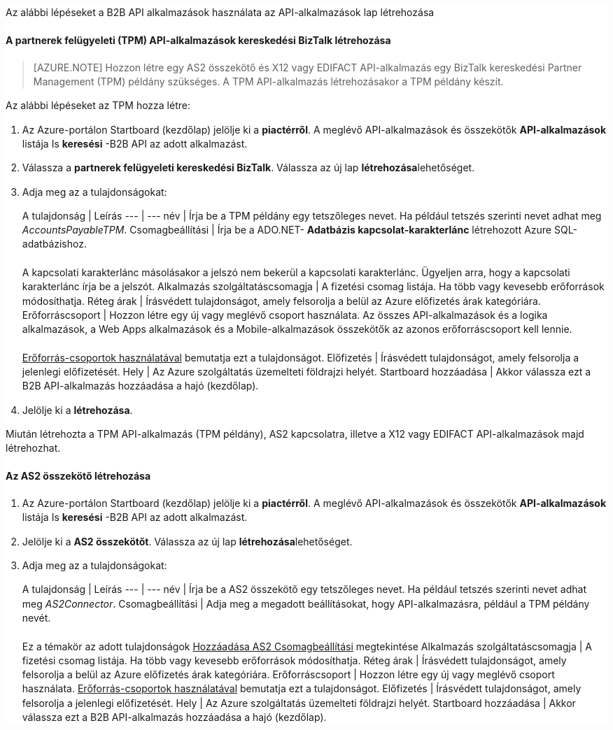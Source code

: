 Az alábbi lépéseket a B2B API alkalmazások használata az API-alkalmazások lap létrehozása


#### <a name="create-the-biztalk-trading-partner-management-tpm-api-apps"></a>A partnerek felügyeleti (TPM) API-alkalmazások kereskedési BizTalk létrehozása

> [AZURE.NOTE] Hozzon létre egy AS2 összekötő és X12 vagy EDIFACT API-alkalmazás egy BizTalk kereskedési Partner Management (TPM) példány szükséges. A TPM API-alkalmazás létrehozásakor a TPM példány készít.

Az alábbi lépéseket az TPM hozza létre:

1. Az Azure-portálon Startboard (kezdőlap) jelölje ki a **piactérről**. A meglévő API-alkalmazások és összekötők **API-alkalmazások** listája Is **keresési** -B2B API az adott alkalmazást.
2. Válassza a **partnerek felügyeleti kereskedési BizTalk**. Válassza az új lap **létrehozása**lehetőséget. 
3. Adja meg az a tulajdonságokat: 

    A tulajdonság | Leírás
--- | ---
név | Írja be a TPM példány egy tetszőleges nevet. Ha például tetszés szerinti nevet adhat meg *AccountsPayableTPM*.
Csomagbeállítási | Írja be a ADO.NET- **Adatbázis kapcsolat-karakterlánc** létrehozott Azure SQL-adatbázishoz. <br/><br/>A kapcsolati karakterlánc másolásakor a jelszó nem bekerül a kapcsolati karakterlánc. Ügyeljen arra, hogy a kapcsolati karakterlánc írja be a jelszót.
Alkalmazás szolgáltatáscsomagja | A fizetési csomag listája. Ha több vagy kevesebb erőforrások módosíthatja.
Réteg árak | Írásvédett tulajdonságot, amely felsorolja a belül az Azure előfizetés árak kategóriára. 
Erőforráscsoport | Hozzon létre egy új vagy meglévő csoport használata. Az összes API-alkalmazások és a logika alkalmazások, a Web Apps alkalmazások és a Mobile-alkalmazások összekötők az azonos erőforráscsoport kell lennie. <br/><br/>[Erőforrás-csoportok használatával](../azure-resource-manager/resource-group-overview.md) bemutatja ezt a tulajdonságot. 
Előfizetés | Írásvédett tulajdonságot, amely felsorolja a jelenlegi előfizetését.
Hely | Az Azure szolgáltatás üzemelteti földrajzi helyét. 
Startboard hozzáadása | Akkor válassza ezt a B2B API-alkalmazás hozzáadása a hajó (kezdőlap).

4. Jelölje ki a **létrehozása**. 

Miután létrehozta a TPM API-alkalmazás (TPM példány), AS2 kapcsolatra, illetve a X12 vagy EDIFACT API-alkalmazások majd létrehozhat. 


#### <a name="create-the-as2-connector"></a>Az AS2 összekötő létrehozása

1. Az Azure-portálon Startboard (kezdőlap) jelölje ki a **piactérről**. A meglévő API-alkalmazások és összekötők **API-alkalmazások** listája Is **keresési** -B2B API az adott alkalmazást.
2. Jelölje ki a **AS2 összekötőt**. Válassza az új lap **létrehozása**lehetőséget. 
3. Adja meg az a tulajdonságokat: 

    A tulajdonság | Leírás
--- | ---
név | Írja be a AS2 összekötő egy tetszőleges nevet. Ha például tetszés szerinti nevet adhat meg *AS2Connector*.
Csomagbeállítási | Adja meg a megadott beállításokat, hogy API-alkalmazásra, például a TPM példány nevét. <br/><br/>Ez a témakör az adott tulajdonságok [Hozzáadása AS2 Csomagbeállítási](#AddAS2Conn) megtekintése 
Alkalmazás szolgáltatáscsomagja | A fizetési csomag listája. Ha több vagy kevesebb erőforrások módosíthatja.
Réteg árak | Írásvédett tulajdonságot, amely felsorolja a belül az Azure előfizetés árak kategóriára. 
Erőforráscsoport | Hozzon létre egy új vagy meglévő csoport használata. [Erőforrás-csoportok használatával](../azure-resource-manager/resource-group-overview.md) bemutatja ezt a tulajdonságot. 
Előfizetés | Írásvédett tulajdonságot, amely felsorolja a jelenlegi előfizetését.
Hely | Az Azure szolgáltatás üzemelteti földrajzi helyét. 
Startboard hozzáadása | Akkor válassza ezt a B2B API-alkalmazás hozzáadása a hajó (kezdőlap).
